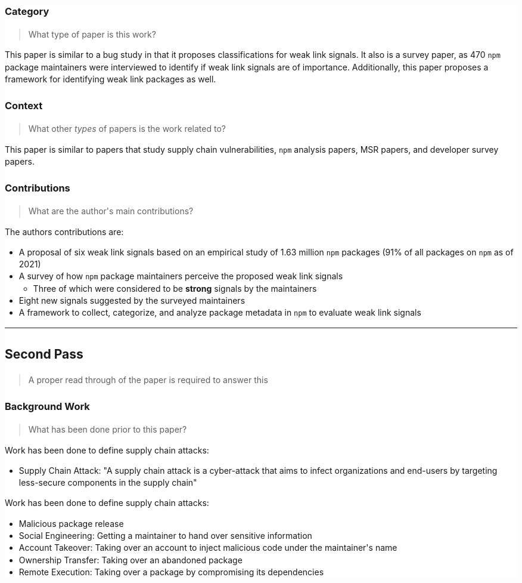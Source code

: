 ### Category

> What type of paper is this work?

This paper is similar to a bug study in that it proposes classifications for
weak link signals. It also is a survey paper, as 470 `npm` package maintainers
were interviewed to identify if weak link signals are of importance.
Additionally, this paper proposes a framework for identifying weak link packages
as well.

### Context

> What other *types* of papers is the work related to?

This paper is similar to papers that study supply chain vulnerabilities, `npm`
analysis papers, MSR papers, and developer survey papers.

### Contributions

> What are the author's main contributions?

The authors contributions are:

- A proposal of six weak link signals based on an empirical study of 1.63
  million `npm` packages (91% of all packages on `npm` as of 2021)
- A survey of how `npm` package maintainers perceive the proposed weak link
  signals
  - Three of which were considered to be **strong** signals by the maintainers
- Eight new signals suggested by the surveyed maintainers
- A framework to collect, categorize, and analyze package metadata in `npm` to
  evaluate weak link signals

______________________________________________________________________

## Second Pass

> A proper read through of the paper is required to answer this

### Background Work

> What has been done prior to this paper?

Work has been done to define supply chain attacks:

- Supply Chain Attack: "A supply chain attack is a cyber-attack that aims to
  infect organizations and end-users by targeting less-secure components in the
  supply chain"

Work has been done to define supply chain attacks:

- Malicious package release
- Social Engineering: Getting a maintainer to hand over sensitive information
- Account Takeover: Taking over an account to inject malicious code under the
  maintainer's name
- Ownership Transfer: Taking over an abandoned package
- Remote Execution: Taking over a package by compromising its dependencies

